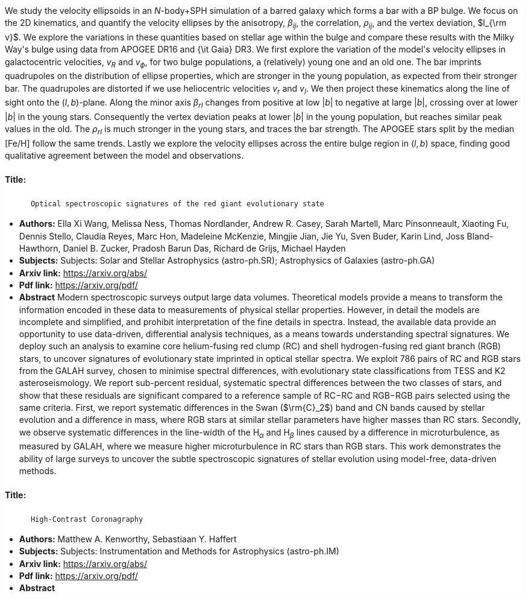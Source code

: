  We study the velocity ellipsoids in an $N$-body$+$SPH simulation of a barred galaxy which forms a bar with a BP bulge. We focus on the 2D kinematics, and quantify the velocity ellipses by the anisotropy, $\beta_{ij}$, the correlation, $\rho_{ij}$, and the vertex deviation, $l_{\rm v}$. We explore the variations in these quantities based on stellar age within the bulge and compare these results with the Milky Way's bulge using data from APOGEE DR16 and {\it Gaia} DR3. We first explore the variation of the model's velocity ellipses in galactocentric velocities, $v_R$ and $v_\phi$, for two bulge populations, a (relatively) young one and an old one. The bar imprints quadrupoles on the distribution of ellipse properties, which are stronger in the young population, as expected from their stronger bar. The quadrupoles are distorted if we use heliocentric velocities $v_r$ and $v_l$. We then project these kinematics along the line of sight onto the $(l,b)$-plane. Along the minor axis $\beta_{rl}$ changes from positive at low $|b|$ to negative at large $|b|$, crossing over at lower $|b|$ in the young stars. Consequently the vertex deviation peaks at lower $|b|$ in the young population, but reaches similar peak values in the old. The $\rho_{rl}$ is much stronger in the young stars, and traces the bar strength. The APOGEE stars split by the median [Fe/H] follow the same trends. Lastly we explore the velocity ellipses across the entire bulge region in $(l,b)$ space, finding good qualitative agreement between the model and observations.
#### Title:
          Optical spectroscopic signatures of the red giant evolutionary state
 - **Authors:** Ella Xi Wang, Melissa Ness, Thomas Nordlander, Andrew R. Casey, Sarah Martell, Marc Pinsonneault, Xiaoting Fu, Dennis Stello, Claudia Reyes, Marc Hon, Madeleine McKenzie, Mingjie Jian, Jie Yu, Sven Buder, Karin Lind, Joss Bland-Hawthorn, Daniel B. Zucker, Pradosh Barun Das, Richard de Grijs, Michael Hayden
 - **Subjects:** Subjects:
Solar and Stellar Astrophysics (astro-ph.SR); Astrophysics of Galaxies (astro-ph.GA)
 - **Arxiv link:** https://arxiv.org/abs/
 - **Pdf link:** https://arxiv.org/pdf/
 - **Abstract**
 Modern spectroscopic surveys output large data volumes. Theoretical models provide a means to transform the information encoded in these data to measurements of physical stellar properties. However, in detail the models are incomplete and simplified, and prohibit interpretation of the fine details in spectra. Instead, the available data provide an opportunity to use data-driven, differential analysis techniques, as a means towards understanding spectral signatures. We deploy such an analysis to examine core helium-fusing red clump (RC) and shell hydrogen-fusing red giant branch (RGB) stars, to uncover signatures of evolutionary state imprinted in optical stellar spectra. We exploit 786 pairs of RC and RGB stars from the GALAH survey, chosen to minimise spectral differences, with evolutionary state classifications from TESS and K2 asteroseismology. We report sub-percent residual, systematic spectral differences between the two classes of stars, and show that these residuals are significant compared to a reference sample of RC$-$RC and RGB$-$RGB pairs selected using the same criteria. First, we report systematic differences in the Swan ($\rm{C}_2$) band and CN bands caused by stellar evolution and a difference in mass, where RGB stars at similar stellar parameters have higher masses than RC stars. Secondly, we observe systematic differences in the line-width of the H$_{\alpha}$ and H$_{\beta}$ lines caused by a difference in microturbulence, as measured by GALAH, where we measure higher microturbulence in RC stars than RGB stars. This work demonstrates the ability of large surveys to uncover the subtle spectroscopic signatures of stellar evolution using model-free, data-driven methods.
#### Title:
          High-Contrast Coronagraphy
 - **Authors:** Matthew A. Kenworthy, Sebastiaan Y. Haffert
 - **Subjects:** Subjects:
Instrumentation and Methods for Astrophysics (astro-ph.IM)
 - **Arxiv link:** https://arxiv.org/abs/
 - **Pdf link:** https://arxiv.org/pdf/
 - **Abstract**